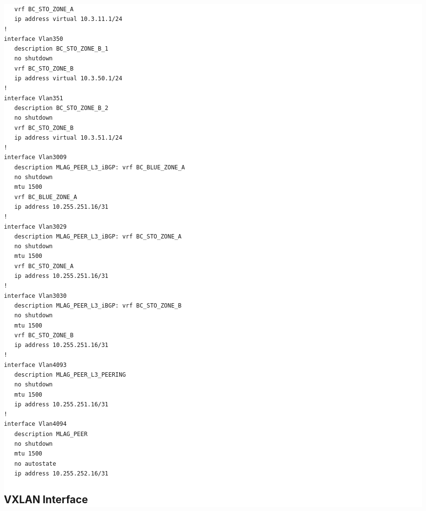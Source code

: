 ```eos
   vrf BC_STO_ZONE_A
   ip address virtual 10.3.11.1/24
!
interface Vlan350
   description BC_STO_ZONE_B_1
   no shutdown
   vrf BC_STO_ZONE_B
   ip address virtual 10.3.50.1/24
!
interface Vlan351
   description BC_STO_ZONE_B_2
   no shutdown
   vrf BC_STO_ZONE_B
   ip address virtual 10.3.51.1/24
!
interface Vlan3009
   description MLAG_PEER_L3_iBGP: vrf BC_BLUE_ZONE_A
   no shutdown
   mtu 1500
   vrf BC_BLUE_ZONE_A
   ip address 10.255.251.16/31
!
interface Vlan3029
   description MLAG_PEER_L3_iBGP: vrf BC_STO_ZONE_A
   no shutdown
   mtu 1500
   vrf BC_STO_ZONE_A
   ip address 10.255.251.16/31
!
interface Vlan3030
   description MLAG_PEER_L3_iBGP: vrf BC_STO_ZONE_B
   no shutdown
   mtu 1500
   vrf BC_STO_ZONE_B
   ip address 10.255.251.16/31
!
interface Vlan4093
   description MLAG_PEER_L3_PEERING
   no shutdown
   mtu 1500
   ip address 10.255.251.16/31
!
interface Vlan4094
   description MLAG_PEER
   no shutdown
   mtu 1500
   no autostate
   ip address 10.255.252.16/31
```

## VXLAN Interface
